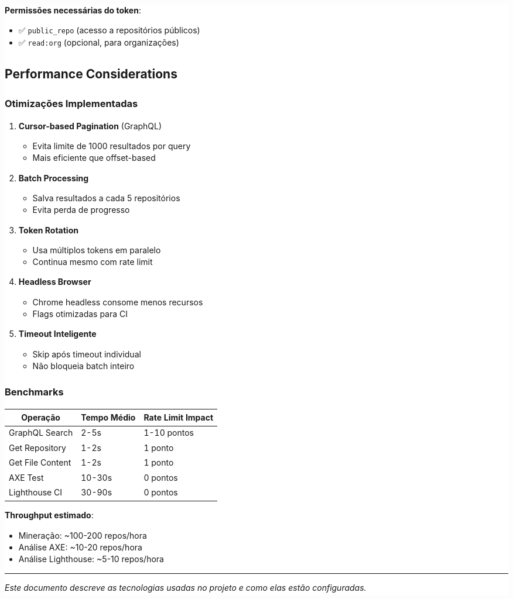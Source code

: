 **Permissões necessárias do token**:
- ✅ `public_repo` (acesso a repositórios públicos)
- ✅ `read:org` (opcional, para organizações)

## Performance Considerations

### Otimizações Implementadas

1. **Cursor-based Pagination** (GraphQL)
   - Evita limite de 1000 resultados por query
   - Mais eficiente que offset-based

2. **Batch Processing**
   - Salva resultados a cada 5 repositórios
   - Evita perda de progresso

3. **Token Rotation**
   - Usa múltiplos tokens em paralelo
   - Continua mesmo com rate limit

4. **Headless Browser**
   - Chrome headless consome menos recursos
   - Flags otimizadas para CI

5. **Timeout Inteligente**
   - Skip após timeout individual
   - Não bloqueia batch inteiro

### Benchmarks

| Operação | Tempo Médio | Rate Limit Impact |
|----------|-------------|-------------------|
| GraphQL Search | 2-5s | 1-10 pontos |
| Get Repository | 1-2s | 1 ponto |
| Get File Content | 1-2s | 1 ponto |
| AXE Test | 10-30s | 0 pontos |
| Lighthouse CI | 30-90s | 0 pontos |

**Throughput estimado**:
- Mineração: ~100-200 repos/hora
- Análise AXE: ~10-20 repos/hora
- Análise Lighthouse: ~5-10 repos/hora

---

*Este documento descreve as tecnologias usadas no projeto e como elas estão configuradas.*

